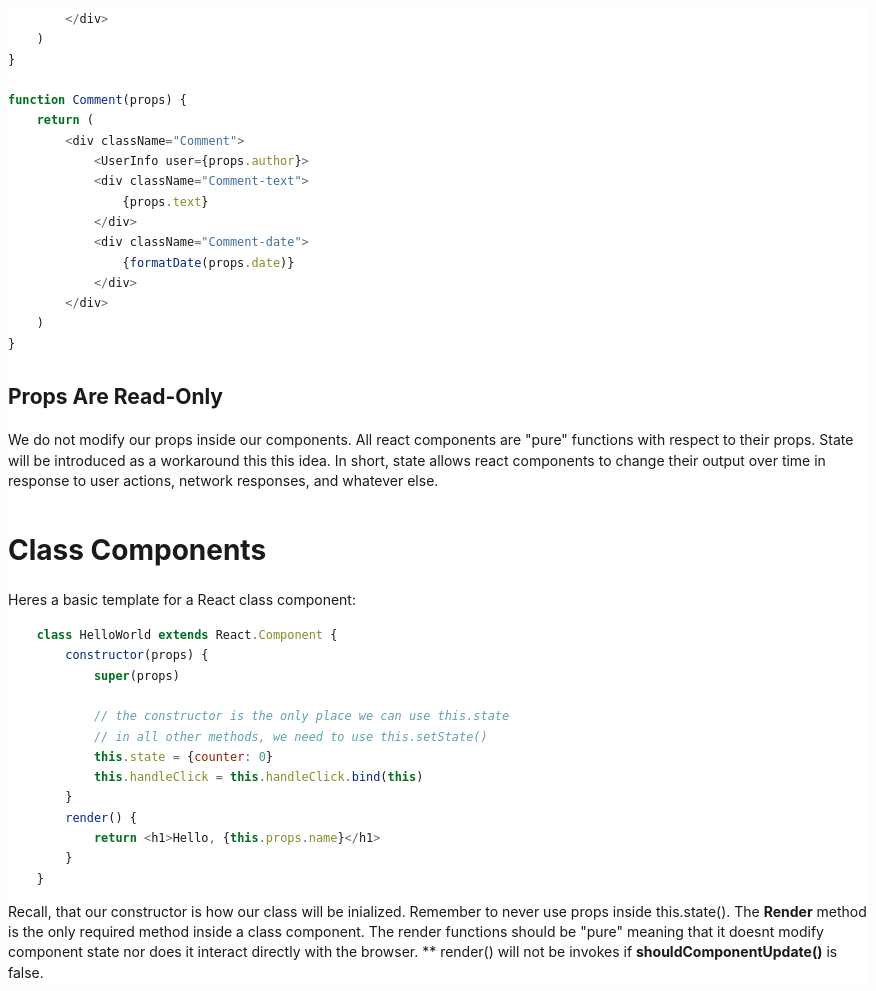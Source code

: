 ```javascript
        </div>
    )
}

function Comment(props) {
    return (
        <div className="Comment">
            <UserInfo user={props.author}>
            <div className="Comment-text">
                {props.text}
            </div>
            <div className="Comment-date">
                {formatDate(props.date)}
            </div>
        </div>
    )
}
```

## Props Are Read-Only
We do not modify our props inside our components. All react components are "pure" functions with respect to their props. State will be introduced as a workaround this this idea. In short, state allows react components to change their output over time in response to user actions, network responses, and whatever else. 

# Class Components 
Heres a basic template for a React class component:

```javascript   
    class HelloWorld extends React.Component {
        constructor(props) {
            super(props)

            // the constructor is the only place we can use this.state
            // in all other methods, we need to use this.setState()
            this.state = {counter: 0}
            this.handleClick = this.handleClick.bind(this)
        }
        render() {
            return <h1>Hello, {this.props.name}</h1>
        }
    }
```

Recall, that our constructor is how our class will be inialized. Remember to never use props inside this.state(). The <b>Render</b> method is the only required method inside a class component. The render functions should be "pure" meaning that it doesnt modify component state nor does it interact directly with the browser. ** render() will not be invokes if <b>shouldComponentUpdate()</b> is false.
